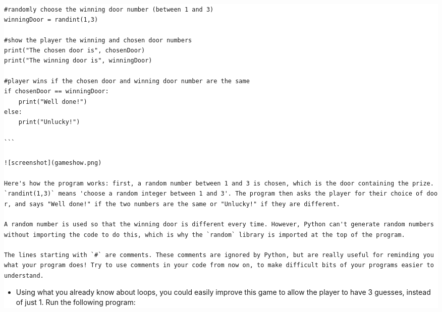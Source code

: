     #randomly choose the winning door number (between 1 and 3)
    winningDoor = randint(1,3)

    #show the player the winning and chosen door numbers
    print("The chosen door is", chosenDoor)
    print("The winning door is", winningDoor)

    #player wins if the chosen door and winning door number are the same
    if chosenDoor == winningDoor:
        print("Well done!")
    else:
        print("Unlucky!")

    ```

    ![screenshot](gameshow.png)

    Here's how the program works: first, a random number between 1 and 3 is chosen, which is the door containing the prize. `randint(1,3)` means 'choose a random integer between 1 and 3'. The program then asks the player for their choice of door, and says "Well done!" if the two numbers are the same or "Unlucky!" if they are different.

    A random number is used so that the winning door is different every time. However, Python can't generate random numbers without importing the code to do this, which is why the `random` library is imported at the top of the program. 

    The lines starting with `#` are comments. These comments are ignored by Python, but are really useful for reminding you what your program does! Try to use comments in your code from now on, to make difficult bits of your programs easier to understand.

+ Using what you already know about loops, you could easily improve this game to allow the player to have 3 guesses, instead of just 1. Run the following program:
